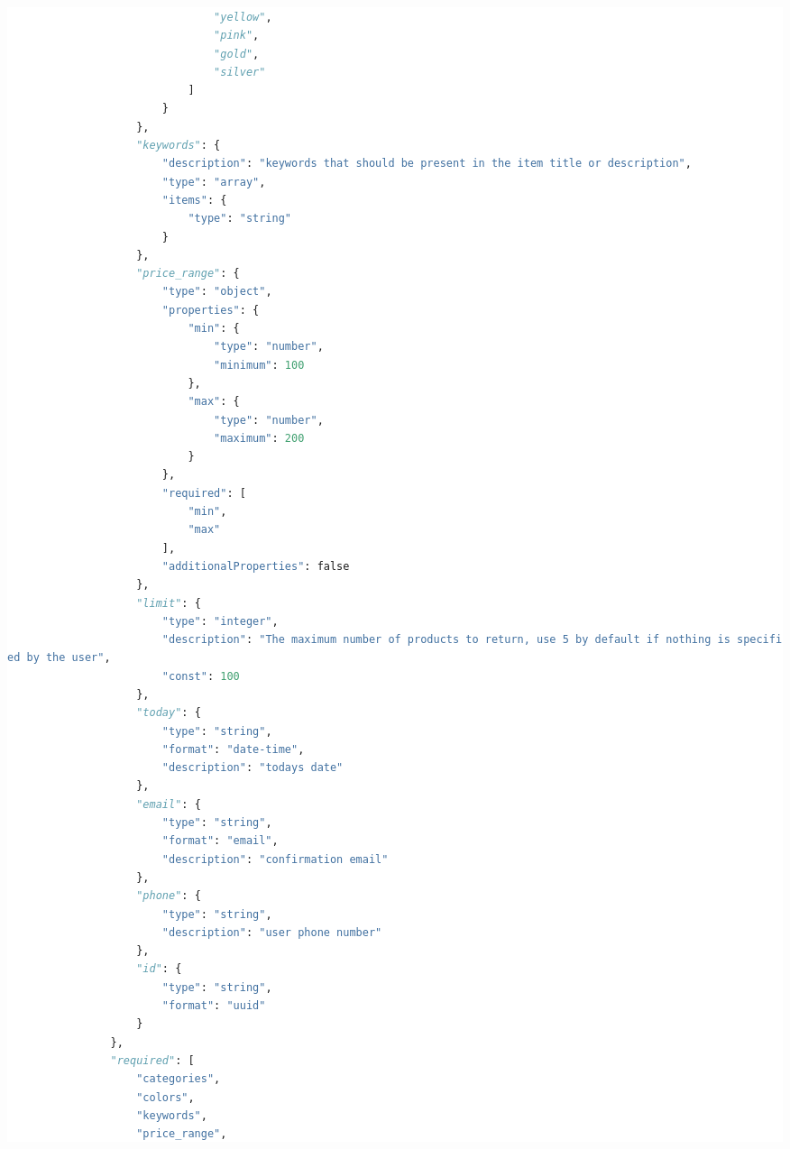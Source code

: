```python
                                "yellow",
                                "pink",
                                "gold",
                                "silver"
                            ]
                        }
                    },
                    "keywords": {
                        "description": "keywords that should be present in the item title or description",
                        "type": "array",
                        "items": {
                            "type": "string"
                        }
                    },
                    "price_range": {
                        "type": "object",
                        "properties": {
                            "min": {
                                "type": "number",
                                "minimum": 100
                            },
                            "max": {
                                "type": "number",
                                "maximum": 200
                            }
                        },
                        "required": [
                            "min",
                            "max"
                        ],
                        "additionalProperties": false
                    },
                    "limit": {
                        "type": "integer",
                        "description": "The maximum number of products to return, use 5 by default if nothing is specified by the user",
                        "const": 100
                    },
                    "today": {
                        "type": "string",
                        "format": "date-time",
                        "description": "todays date"
                    },
                    "email": {
                        "type": "string",
                        "format": "email",
                        "description": "confirmation email"
                    },
                    "phone": {
                        "type": "string",
                        "description": "user phone number"
                    },
                    "id": {
                        "type": "string",
                        "format": "uuid"
                    }
                },
                "required": [
                    "categories",
                    "colors",
                    "keywords",
                    "price_range",
```